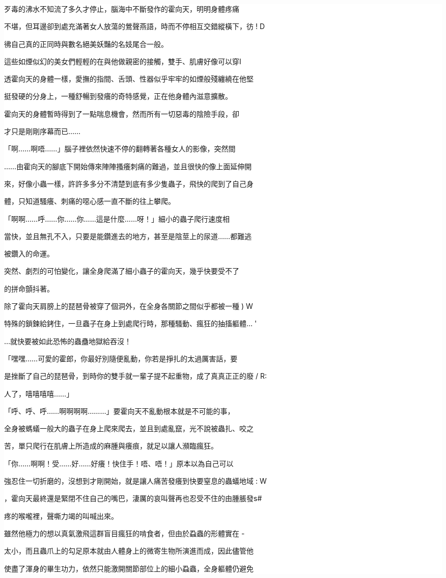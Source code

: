 歹毒的沸水不知流了多久才停止，腦海中不斷發作的霍向天，明明身體疼痛

不堪，但耳邊卻到處充滿著女人放蕩的鶯聲燕語，時而不停相互交錯縱橫下，彷 ! D

彿自己真的正同時與數名絕美妖豔的名妓尾合一般。

這些如煙似幻的美女們輕輕的在與他做親密的接觸，雙手、肌膚好像可以穿I

透霍向天的身體一樣，愛撫的指間、舌頭、性器似乎牢牢的如煙般殘纏繞在他堅

挺發硬的分身上，一種舒暢到發癢的奇特感覺，正在他身體內滋意擴散。

霍向天的身體暫時得到了一點喘息機會，然而所有一切惡毒的陰險手段，卻

才只是剛剛序幕而已……

「啊……啊唔……」腦子裡依然快速不停的翻轉著各種女人的影像，突然間

……由霍向天的腳底下開始傳來陣陣搔癢刺痛的難過，並且很快的像上面延伸開

來，好像小蟲一樣，許許多多分不清楚到底有多少隻蟲子，飛快的爬到了自己身

體，只知道騷癢、刺痛的噁心感一直不斷的往上攀爬。

「啊啊……呼……你……你……這是什麼……呀！」細小的蟲子爬行速度相

當快，並且無孔不入，只要是能鑽進去的地方，甚至是陰莖上的尿道……都難逃

被鑽入的命運。

突然、劇烈的可怕變化，讓全身爬滿了細小蟲子的霍向天，幾乎快要受不了

的拼命顫抖著。

除了霍向天肩膀上的琵琶骨被穿了個洞外，在全身各關節之間似乎都被一種 ) W

特殊的鎖鍊給銬住，一旦蟲子在身上到處爬行時，那種騷動、瘋狂的抽搐軀體… ' 

…就快要被如此恐怖的蟲蠱地獄給吞沒！

「嘿嘿……可愛的霍郎，你最好別隨便亂動，你若是掙扎的太過厲害話，要

是挫斷了自己的琵琶骨，到時你的雙手就一輩子提不起重物，成了真真正正的廢 / R:

人了，嘻嘻嘻嘻……」

「呼、呼、呼……啊啊啊啊………」要霍向天不亂動根本就是不可能的事，

全身被螞蟻一般大的蟲子在身上爬來爬去，並且到處亂竄，光不說被蟲扎、咬之

苦，單只爬行在肌膚上所造成的麻腫與癢痕，就足以讓人瀕臨瘋狂。

「你……啊啊！受……好……好癢！快住手！唔、唔！」原本以為自己可以

強忍住一切折磨的，沒想到才剛開始，就是讓人痛苦發癢到快要窒息的蟲蟻地域 : W

，霍向天最終還是緊閉不住自己的嘴巴，淒厲的哀叫聲再也忍受不住的由腫脹發s#

疼的喉嚨裡，聲嘶力竭的叫喊出來。

雖然他極力的想以真氣激飛這群盲目瘋狂的啃食者，但由於蝨蟲的形體實在 - 

太小，而且蟲爪上的勾足原本就由人體身上的微寄生物所演進而成，因此儘管他

使盡了渾身的畢生功力，依然只能激開關節部位上的細小蝨蟲，全身軀體仍避免
